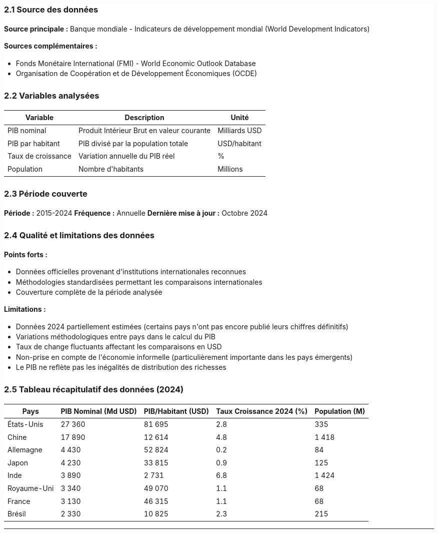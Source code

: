 ### 2.1 Source des données

**Source principale :** Banque mondiale - Indicateurs de développement mondial (World Development Indicators)

**Sources complémentaires :**
- Fonds Monétaire International (FMI) - World Economic Outlook Database
- Organisation de Coopération et de Développement Économiques (OCDE)

### 2.2 Variables analysées

| Variable | Description | Unité |
|----------|-------------|-------|
| PIB nominal | Produit Intérieur Brut en valeur courante | Milliards USD |
| PIB par habitant | PIB divisé par la population totale | USD/habitant |
| Taux de croissance | Variation annuelle du PIB réel | % |
| Population | Nombre d'habitants | Millions |

### 2.3 Période couverte

**Période :** 2015-2024
**Fréquence :** Annuelle
**Dernière mise à jour :** Octobre 2024

### 2.4 Qualité et limitations des données

**Points forts :**
- Données officielles provenant d'institutions internationales reconnues
- Méthodologies standardisées permettant les comparaisons internationales
- Couverture complète de la période analysée

**Limitations :**
- Données 2024 partiellement estimées (certains pays n'ont pas encore publié leurs chiffres définitifs)
- Variations méthodologiques entre pays dans le calcul du PIB
- Taux de change fluctuants affectant les comparaisons en USD
- Non-prise en compte de l'économie informelle (particulièrement importante dans les pays émergents)
- Le PIB ne reflète pas les inégalités de distribution des richesses

### 2.5 Tableau récapitulatif des données (2024)

| Pays | PIB Nominal (Md USD) | PIB/Habitant (USD) | Taux Croissance 2024 (%) | Population (M) |
|------|---------------------|-------------------|------------------------|----------------|
| États-Unis | 27 360 | 81 695 | 2.8 | 335 |
| Chine | 17 890 | 12 614 | 4.8 | 1 418 |
| Allemagne | 4 430 | 52 824 | 0.2 | 84 |
| Japon | 4 230 | 33 815 | 0.9 | 125 |
| Inde | 3 890 | 2 731 | 6.8 | 1 424 |
| Royaume-Uni | 3 340 | 49 070 | 1.1 | 68 |
| France | 3 130 | 46 315 | 1.1 | 68 |
| Brésil | 2 330 | 10 825 | 2.3 | 215 |

---